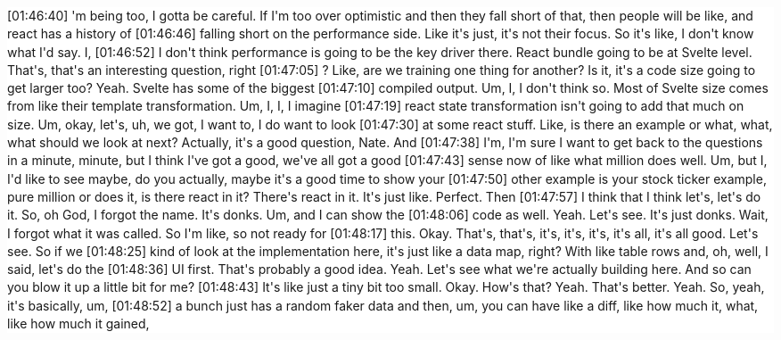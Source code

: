 [01:46:40] 'm being too, I gotta be careful. If I'm too over optimistic and then they fall short of that, then people will be like, and react has a history of
[01:46:46]  falling short on the performance side. Like it's just, it's not their focus. So it's like, I don't know what I'd say. I,
[01:46:52]  I don't think performance is going to be the key driver there. React bundle going to be at Svelte level. That's, that's an interesting question, right
[01:47:05] ? Like, are we training one thing for another? Is it, it's a code size going to get larger too? Yeah. Svelte has some of the biggest
[01:47:10]  compiled output. Um, I, I don't think so. Most of Svelte size comes from like their template transformation. Um, I, I, I imagine
[01:47:19]  react state transformation isn't going to add that much on size. Um, okay, let's, uh, we got, I want to, I do want to look
[01:47:30]  at some react stuff. Like, is there an example or what, what, what should we look at next? Actually, it's a good question, Nate. And
[01:47:38]  I'm, I'm sure I want to get back to the questions in a minute, minute, but I think I've got a good, we've all got a good
[01:47:43]  sense now of like what million does well. Um, but I, I'd like to see maybe, do you actually, maybe it's a good time to show your
[01:47:50]  other example is your stock ticker example, pure million or does it, is there react in it? There's react in it. It's just like. Perfect. Then
[01:47:57]  I think that I think let's, let's do it. So, oh God, I forgot the name. It's donks. Um, and I can show the
[01:48:06]  code as well. Yeah. Let's see. It's just donks. Wait, I forgot what it was called. So I'm like, so not ready for
[01:48:17]  this. Okay. That's, that's, it's, it's, it's, it's all, it's all good. Let's see. So if we
[01:48:25]  kind of look at the implementation here, it's just like a data map, right? With like table rows and, oh, well, I said, let's do the
[01:48:36]  UI first. That's probably a good idea. Yeah. Let's see what we're actually building here. And so can you blow it up a little bit for me?
[01:48:43]  It's like just a tiny bit too small. Okay. How's that? Yeah. That's better. Yeah. So, yeah, it's basically, um,
[01:48:52]  a bunch just has a random faker data and then, um, you can have like a diff, like how much it, what, like how much it gained,
